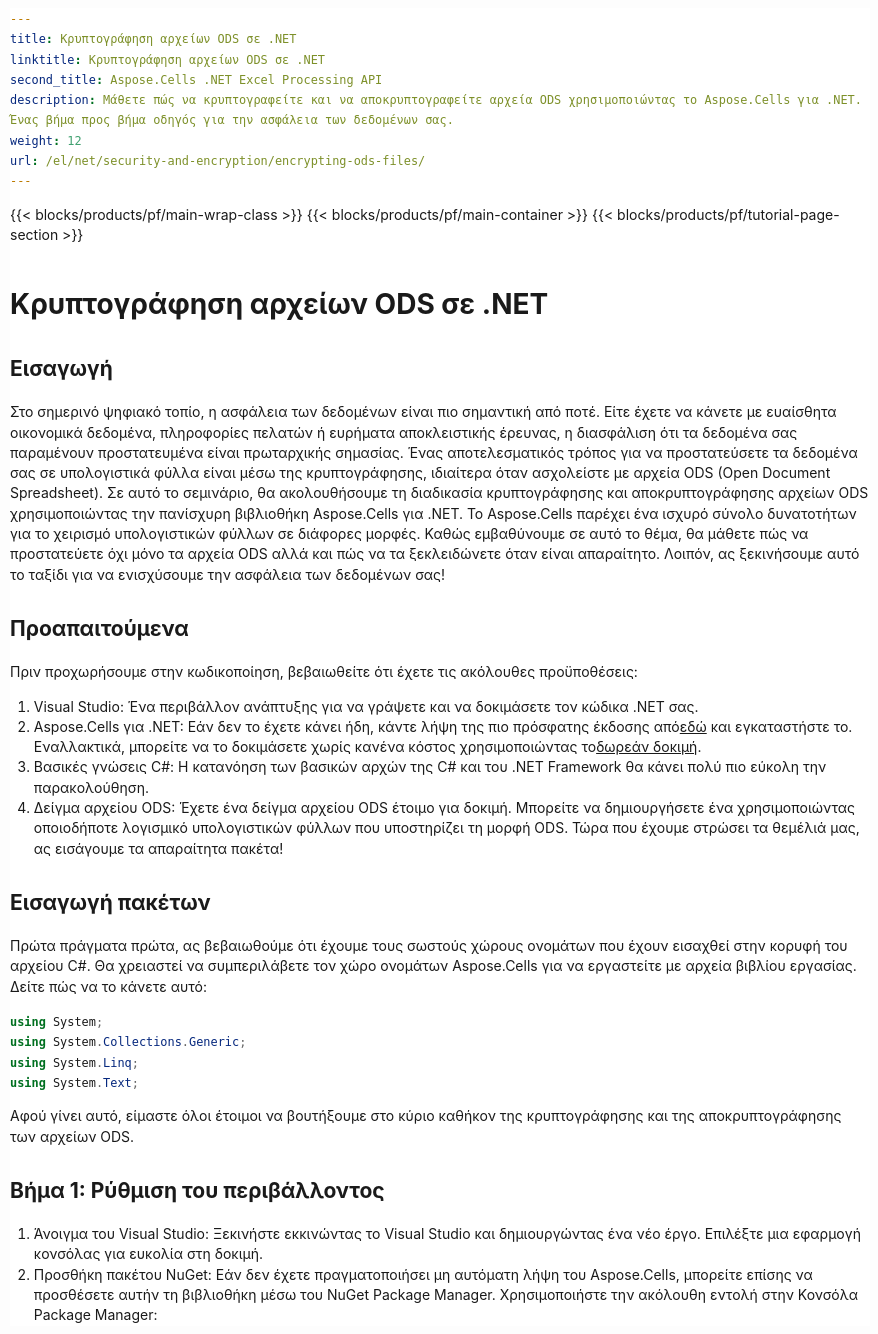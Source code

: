 ```yaml
---
title: Κρυπτογράφηση αρχείων ODS σε .NET
linktitle: Κρυπτογράφηση αρχείων ODS σε .NET
second_title: Aspose.Cells .NET Excel Processing API
description: Μάθετε πώς να κρυπτογραφείτε και να αποκρυπτογραφείτε αρχεία ODS χρησιμοποιώντας το Aspose.Cells για .NET. Ένας βήμα προς βήμα οδηγός για την ασφάλεια των δεδομένων σας.
weight: 12
url: /el/net/security-and-encryption/encrypting-ods-files/
---
```


{{< blocks/products/pf/main-wrap-class >}}
{{< blocks/products/pf/main-container >}}
{{< blocks/products/pf/tutorial-page-section >}}

# Κρυπτογράφηση αρχείων ODS σε .NET

## Εισαγωγή
Στο σημερινό ψηφιακό τοπίο, η ασφάλεια των δεδομένων είναι πιο σημαντική από ποτέ. Είτε έχετε να κάνετε με ευαίσθητα οικονομικά δεδομένα, πληροφορίες πελατών ή ευρήματα αποκλειστικής έρευνας, η διασφάλιση ότι τα δεδομένα σας παραμένουν προστατευμένα είναι πρωταρχικής σημασίας. Ένας αποτελεσματικός τρόπος για να προστατεύσετε τα δεδομένα σας σε υπολογιστικά φύλλα είναι μέσω της κρυπτογράφησης, ιδιαίτερα όταν ασχολείστε με αρχεία ODS (Open Document Spreadsheet). Σε αυτό το σεμινάριο, θα ακολουθήσουμε τη διαδικασία κρυπτογράφησης και αποκρυπτογράφησης αρχείων ODS χρησιμοποιώντας την πανίσχυρη βιβλιοθήκη Aspose.Cells για .NET.
Το Aspose.Cells παρέχει ένα ισχυρό σύνολο δυνατοτήτων για το χειρισμό υπολογιστικών φύλλων σε διάφορες μορφές. Καθώς εμβαθύνουμε σε αυτό το θέμα, θα μάθετε πώς να προστατεύετε όχι μόνο τα αρχεία ODS αλλά και πώς να τα ξεκλειδώνετε όταν είναι απαραίτητο. Λοιπόν, ας ξεκινήσουμε αυτό το ταξίδι για να ενισχύσουμε την ασφάλεια των δεδομένων σας!
## Προαπαιτούμενα
Πριν προχωρήσουμε στην κωδικοποίηση, βεβαιωθείτε ότι έχετε τις ακόλουθες προϋποθέσεις:
1. Visual Studio: Ένα περιβάλλον ανάπτυξης για να γράψετε και να δοκιμάσετε τον κώδικα .NET σας.
2. Aspose.Cells για .NET: Εάν δεν το έχετε κάνει ήδη, κάντε λήψη της πιο πρόσφατης έκδοσης από[εδώ](https://releases.aspose.com/cells/net/) και εγκαταστήστε το. Εναλλακτικά, μπορείτε να το δοκιμάσετε χωρίς κανένα κόστος χρησιμοποιώντας το[δωρεάν δοκιμή](https://releases.aspose.com/).
3. Βασικές γνώσεις C#: Η κατανόηση των βασικών αρχών της C# και του .NET Framework θα κάνει πολύ πιο εύκολη την παρακολούθηση.
4. Δείγμα αρχείου ODS: Έχετε ένα δείγμα αρχείου ODS έτοιμο για δοκιμή. Μπορείτε να δημιουργήσετε ένα χρησιμοποιώντας οποιοδήποτε λογισμικό υπολογιστικών φύλλων που υποστηρίζει τη μορφή ODS.
Τώρα που έχουμε στρώσει τα θεμέλιά μας, ας εισάγουμε τα απαραίτητα πακέτα!
## Εισαγωγή πακέτων
Πρώτα πράγματα πρώτα, ας βεβαιωθούμε ότι έχουμε τους σωστούς χώρους ονομάτων που έχουν εισαχθεί στην κορυφή του αρχείου C#. Θα χρειαστεί να συμπεριλάβετε τον χώρο ονομάτων Aspose.Cells για να εργαστείτε με αρχεία βιβλίου εργασίας. Δείτε πώς να το κάνετε αυτό:
```csharp
using System;
using System.Collections.Generic;
using System.Linq;
using System.Text;
```
Αφού γίνει αυτό, είμαστε όλοι έτοιμοι να βουτήξουμε στο κύριο καθήκον της κρυπτογράφησης και της αποκρυπτογράφησης των αρχείων ODS.
## Βήμα 1: Ρύθμιση του περιβάλλοντος
1. Άνοιγμα του Visual Studio: Ξεκινήστε εκκινώντας το Visual Studio και δημιουργώντας ένα νέο έργο. Επιλέξτε μια εφαρμογή κονσόλας για ευκολία στη δοκιμή.
2. Προσθήκη πακέτου NuGet: Εάν δεν έχετε πραγματοποιήσει μη αυτόματη λήψη του Aspose.Cells, μπορείτε επίσης να προσθέσετε αυτήν τη βιβλιοθήκη μέσω του NuGet Package Manager. Χρησιμοποιήστε την ακόλουθη εντολή στην Κονσόλα Package Manager: